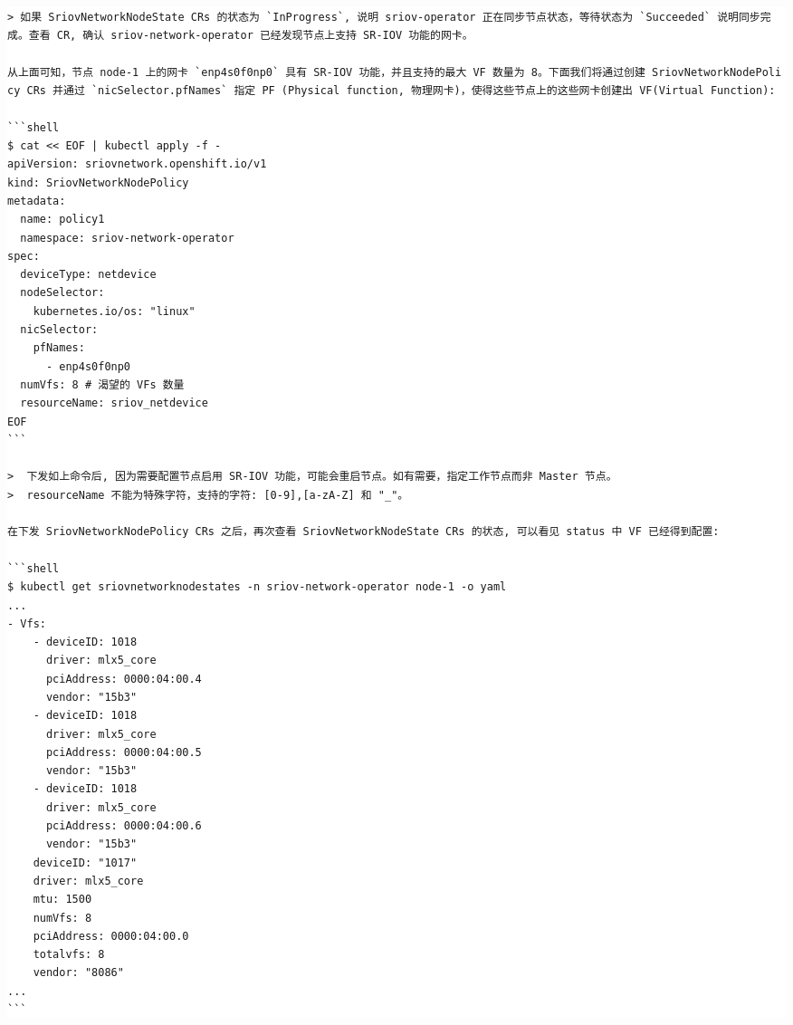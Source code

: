     > 如果 SriovNetworkNodeState CRs 的状态为 `InProgress`, 说明 sriov-operator 正在同步节点状态，等待状态为 `Succeeded` 说明同步完成。查看 CR, 确认 sriov-network-operator 已经发现节点上支持 SR-IOV 功能的网卡。

    从上面可知，节点 node-1 上的网卡 `enp4s0f0np0` 具有 SR-IOV 功能，并且支持的最大 VF 数量为 8。下面我们将通过创建 SriovNetworkNodePolicy CRs 并通过 `nicSelector.pfNames` 指定 PF (Physical function, 物理网卡)，使得这些节点上的这些网卡创建出 VF(Virtual Function):

    ```shell
    $ cat << EOF | kubectl apply -f -
    apiVersion: sriovnetwork.openshift.io/v1
    kind: SriovNetworkNodePolicy
    metadata:
      name: policy1
      namespace: sriov-network-operator
    spec:
      deviceType: netdevice
      nodeSelector:
        kubernetes.io/os: "linux"
      nicSelector:
        pfNames:
          - enp4s0f0np0
      numVfs: 8 # 渴望的 VFs 数量
      resourceName: sriov_netdevice
    EOF
    ```

    >  下发如上命令后, 因为需要配置节点启用 SR-IOV 功能，可能会重启节点。如有需要，指定工作节点而非 Master 节点。
    >  resourceName 不能为特殊字符，支持的字符: [0-9],[a-zA-Z] 和 "_"。

    在下发 SriovNetworkNodePolicy CRs 之后，再次查看 SriovNetworkNodeState CRs 的状态, 可以看见 status 中 VF 已经得到配置:

    ```shell
    $ kubectl get sriovnetworknodestates -n sriov-network-operator node-1 -o yaml
    ...
    - Vfs:
        - deviceID: 1018
          driver: mlx5_core
          pciAddress: 0000:04:00.4
          vendor: "15b3"
        - deviceID: 1018
          driver: mlx5_core
          pciAddress: 0000:04:00.5
          vendor: "15b3"
        - deviceID: 1018
          driver: mlx5_core
          pciAddress: 0000:04:00.6
          vendor: "15b3"
        deviceID: "1017"
        driver: mlx5_core
        mtu: 1500
        numVfs: 8
        pciAddress: 0000:04:00.0
        totalvfs: 8
        vendor: "8086"
    ...
    ```

